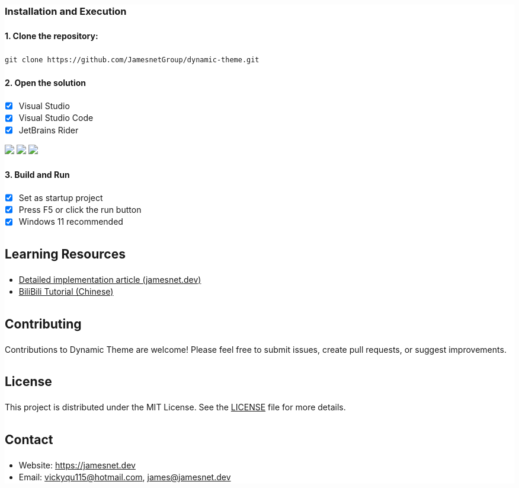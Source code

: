 ### Installation and Execution

#### 1. Clone the repository:

```
git clone https://github.com/JamesnetGroup/dynamic-theme.git
```

#### 2. Open the solution
- [x] Visual Studio
- [x] Visual Studio Code
- [x] JetBrains Rider

<img src="https://github.com/user-attachments/assets/af70f422-7057-4e77-a54d-042ee8358d2a" width="32%"/>
<img src="https://github.com/user-attachments/assets/e4feaa10-a107-4b58-8d13-1d8be620ec62" width="32%"/>
<img src="https://github.com/user-attachments/assets/5ff487f6-55e4-43e1-9abf-f8d419ee6943" width="32%"/>

#### 3. Build and Run
- [x] Set as startup project
- [x] Press F5 or click the run button
- [x] Windows 11 recommended

## Learning Resources

- [Detailed implementation article (jamesnet.dev)](https://jamesnet.dev/article/159/English)
- [BiliBili Tutorial (Chinese)](https://www.bilibili.com/video/BV1FN41eHE7e)

## Contributing

Contributions to Dynamic Theme are welcome! Please feel free to submit issues, create pull requests, or suggest improvements.

## License

This project is distributed under the MIT License. See the [LICENSE](LICENSE) file for more details.

## Contact

- Website: https://jamesnet.dev
- Email: vickyqu115@hotmail.com, james@jamesnet.dev

